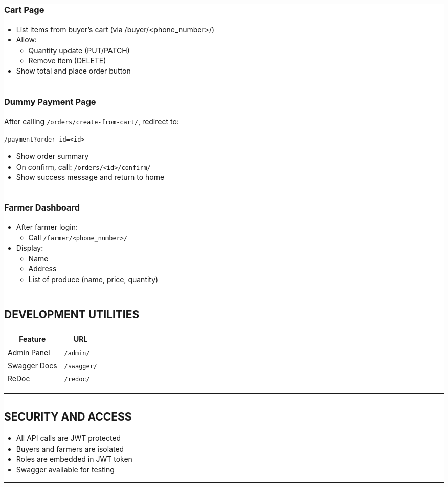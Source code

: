 
### Cart Page

- List items from buyer’s cart (via /buyer/<phone_number>/)
- Allow:
  - Quantity update (PUT/PATCH)
  - Remove item (DELETE)
- Show total and place order button

---

### Dummy Payment Page

After calling `/orders/create-from-cart/`, redirect to:

```
/payment?order_id=<id>
```

- Show order summary
- On confirm, call: `/orders/<id>/confirm/`
- Show success message and return to home

---

### Farmer Dashboard

- After farmer login:
  - Call `/farmer/<phone_number>/`
- Display:
  - Name
  - Address
  - List of produce (name, price, quantity)

---

## DEVELOPMENT UTILITIES

| Feature      | URL            |
|--------------|----------------|
| Admin Panel  | `/admin/`      |
| Swagger Docs | `/swagger/`    |
| ReDoc        | `/redoc/`      |

---

## SECURITY AND ACCESS

- All API calls are JWT protected
- Buyers and farmers are isolated
- Roles are embedded in JWT token
- Swagger available for testing

---